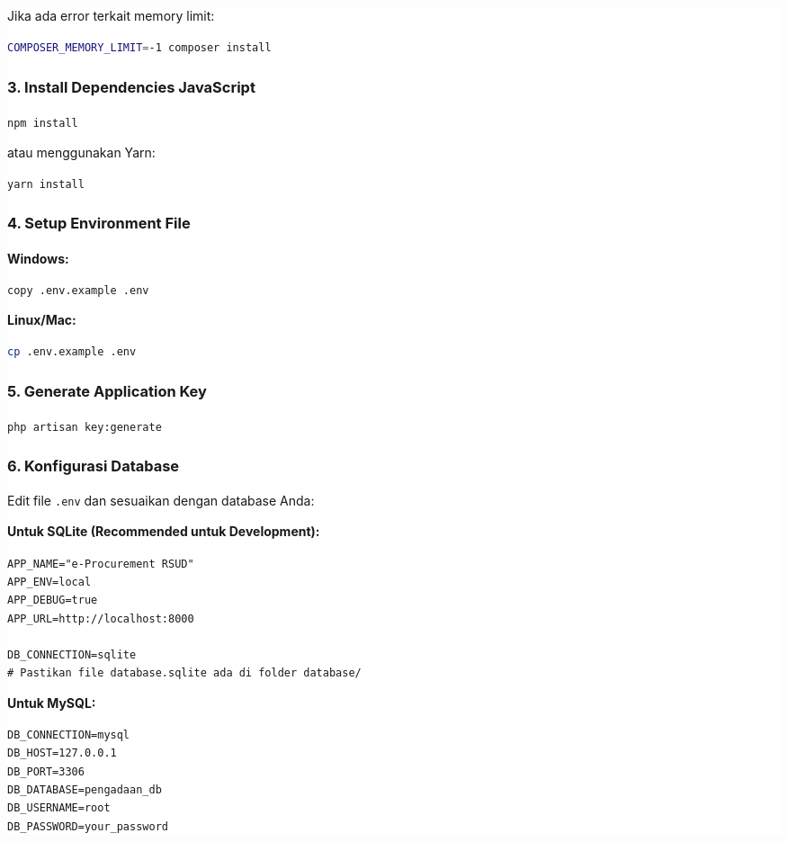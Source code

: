 Jika ada error terkait memory limit:
```bash
COMPOSER_MEMORY_LIMIT=-1 composer install
```

### 3. Install Dependencies JavaScript

```bash
npm install
```

atau menggunakan Yarn:
```bash
yarn install
```

### 4. Setup Environment File

**Windows:**
```bash
copy .env.example .env
```

**Linux/Mac:**
```bash
cp .env.example .env
```

### 5. Generate Application Key

```bash
php artisan key:generate
```

### 6. Konfigurasi Database

Edit file `.env` dan sesuaikan dengan database Anda:

**Untuk SQLite (Recommended untuk Development):**
```env
APP_NAME="e-Procurement RSUD"
APP_ENV=local
APP_DEBUG=true
APP_URL=http://localhost:8000

DB_CONNECTION=sqlite
# Pastikan file database.sqlite ada di folder database/
```

**Untuk MySQL:**
```env
DB_CONNECTION=mysql
DB_HOST=127.0.0.1
DB_PORT=3306
DB_DATABASE=pengadaan_db
DB_USERNAME=root
DB_PASSWORD=your_password
```
